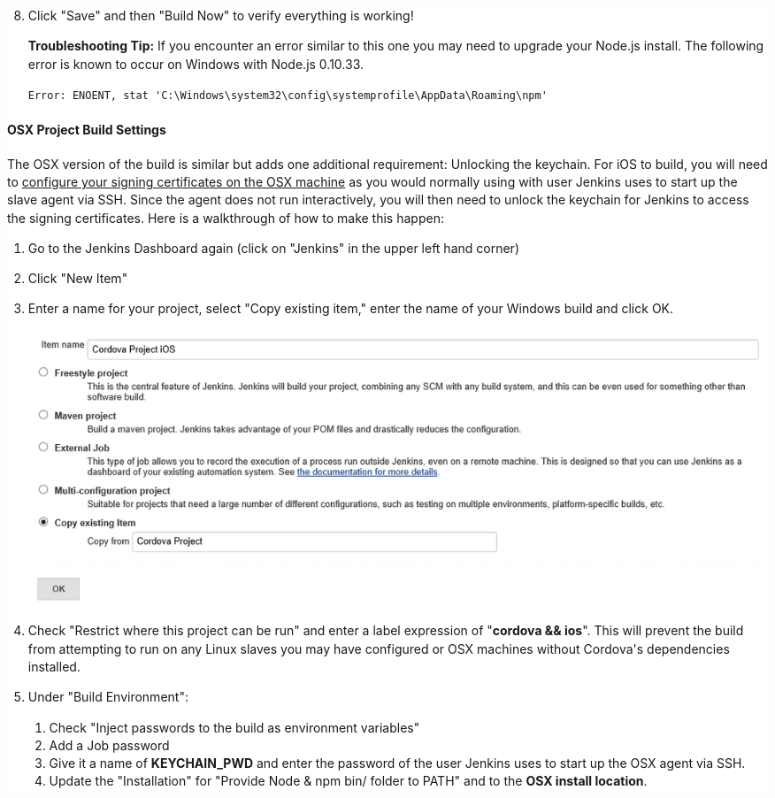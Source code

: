 8. Click "Save" and then "Build Now" to verify everything is working!

	**Troubleshooting Tip:** If you encounter an error similar to this one you may need to upgrade your Node.js install. The following error is known to occur on Windows with Node.js 0.10.33.

	~~~~~~~~~~~~~~~~~~~~~~~~~~~~
	Error: ENOENT, stat 'C:\Windows\system32\config\systemprofile\AppData\Roaming\npm'
	~~~~~~~~~~~~~~~~~~~~~~~~~~~~

#### OSX Project Build Settings
The OSX version of the build is similar but adds one additional requirement: Unlocking the keychain. For iOS to build, you will need to [configure your signing certificates on the OSX machine](http://go.microsoft.com/fwlink/?LinkID=613702) as you would normally using with user Jenkins uses to start up the slave agent via SSH. Since the agent does not run interactively, you will then need to unlock the keychain for Jenkins to access the signing certificates. Here is a walkthrough of how to make this happen:

1. Go to the Jenkins Dashboard again (click on "Jenkins" in the upper left hand corner)

2. Click "New Item"

3. Enter a name for your project, select "Copy existing item," enter the name of your Windows build and click OK.

	![Build script](media/jenkins/jenkins-9.png)

4. Check "Restrict where this project can be run" and enter a label expression of "**cordova && ios**". This will prevent the build from attempting to run on any Linux slaves you may have configured or OSX machines without Cordova's dependencies installed.

5.  Under "Build Environment":
	1. Check "Inject passwords to the build as environment variables"
	2. Add a Job password
	3. Give it a name of **KEYCHAIN_PWD** and enter the password of the user Jenkins uses to start up the OSX agent via SSH.
	4. Update the "Installation" for "Provide Node & npm bin/ folder to PATH" and to the **OSX install location**.
